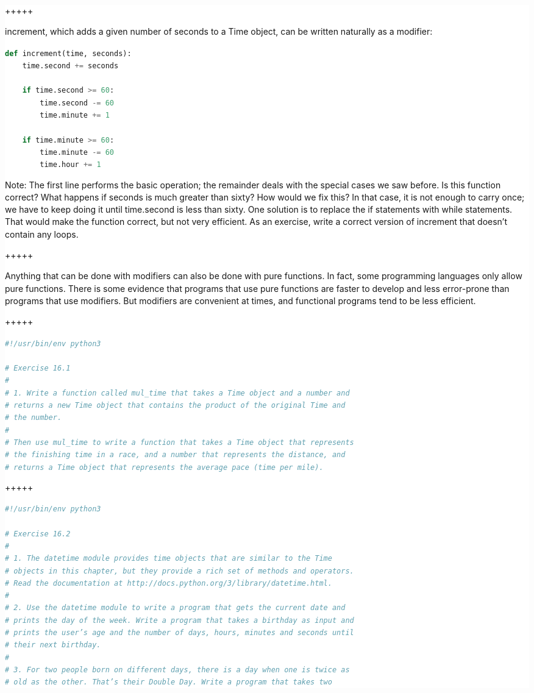 +++++

increment, which adds a given number of seconds to a Time object, can be written naturally as a modifier:

```python
def increment(time, seconds):
    time.second += seconds

    if time.second >= 60:
        time.second -= 60
        time.minute += 1

    if time.minute >= 60:
        time.minute -= 60
        time.hour += 1
```

Note:
The first line performs the basic operation; the remainder deals with the special cases we saw before.
Is this function correct? What happens if seconds is much greater than sixty?
How would we fix this?
In that case, it is not enough to carry once; we have to keep doing it until time.second is less than sixty. One solution is to replace the if statements with while statements. That would make the function correct, but not very efficient. As an exercise, write a correct version of increment that doesn’t contain any loops.

+++++

Anything that can be done with modifiers can also be done with pure functions. In fact, some programming languages only allow pure functions. There is some evidence that programs that use pure functions are faster to develop and less error-prone than programs that use modifiers. But modifiers are convenient at times, and functional programs tend to be less efficient.

+++++

```python
#!/usr/bin/env python3

# Exercise 16.1
#
# 1. Write a function called mul_time that takes a Time object and a number and
# returns a new Time object that contains the product of the original Time and 
# the number.
# 
# Then use mul_time to write a function that takes a Time object that represents
# the finishing time in a race, and a number that represents the distance, and 
# returns a Time object that represents the average pace (time per mile).
```

+++++

```python
#!/usr/bin/env python3

# Exercise 16.2
#
# 1. The datetime module provides time objects that are similar to the Time 
# objects in this chapter, but they provide a rich set of methods and operators.
# Read the documentation at http://docs.python.org/3/library/datetime.html.
#
# 2. Use the datetime module to write a program that gets the current date and 
# prints the day of the week. Write a program that takes a birthday as input and
# prints the user’s age and the number of days, hours, minutes and seconds until
# their next birthday.
#
# 3. For two people born on different days, there is a day when one is twice as 
# old as the other. That’s their Double Day. Write a program that takes two 
```